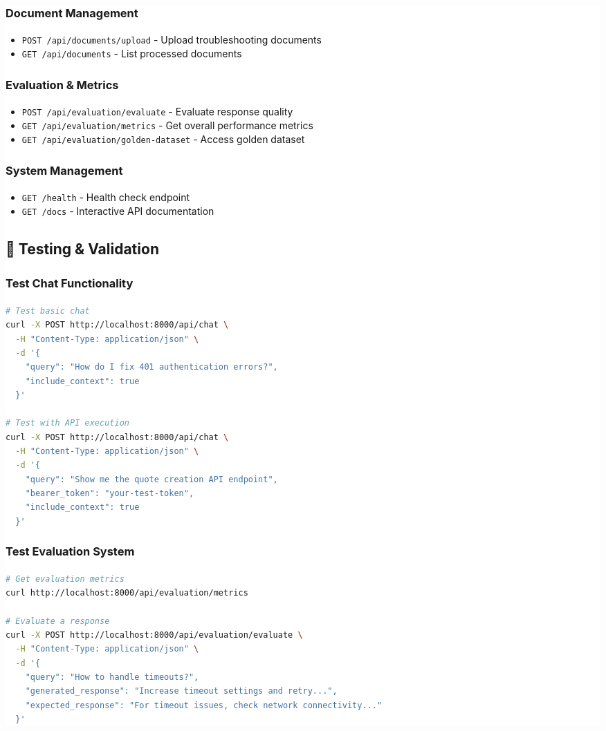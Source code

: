 ### Document Management
- `POST /api/documents/upload` - Upload troubleshooting documents
- `GET /api/documents` - List processed documents

### Evaluation & Metrics
- `POST /api/evaluation/evaluate` - Evaluate response quality
- `GET /api/evaluation/metrics` - Get overall performance metrics
- `GET /api/evaluation/golden-dataset` - Access golden dataset

### System Management
- `GET /health` - Health check endpoint
- `GET /docs` - Interactive API documentation

## 🧪 Testing & Validation

### Test Chat Functionality

```bash
# Test basic chat
curl -X POST http://localhost:8000/api/chat \
  -H "Content-Type: application/json" \
  -d '{
    "query": "How do I fix 401 authentication errors?",
    "include_context": true
  }'

# Test with API execution
curl -X POST http://localhost:8000/api/chat \
  -H "Content-Type: application/json" \
  -d '{
    "query": "Show me the quote creation API endpoint",
    "bearer_token": "your-test-token",
    "include_context": true
  }'
```

### Test Evaluation System

```bash
# Get evaluation metrics
curl http://localhost:8000/api/evaluation/metrics

# Evaluate a response
curl -X POST http://localhost:8000/api/evaluation/evaluate \
  -H "Content-Type: application/json" \
  -d '{
    "query": "How to handle timeouts?",
    "generated_response": "Increase timeout settings and retry...",
    "expected_response": "For timeout issues, check network connectivity..."
  }'
```
